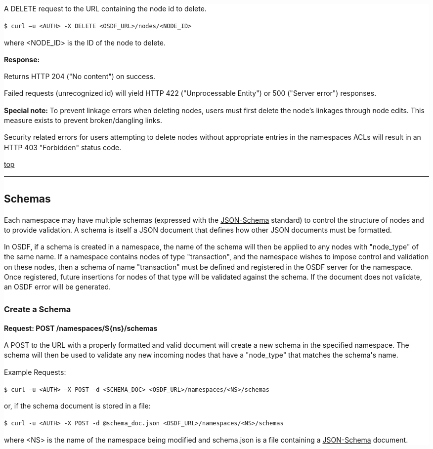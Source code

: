 A DELETE request to the URL containing the node id to delete.

    $ curl –u <AUTH> -X DELETE <OSDF_URL>/nodes/<NODE_ID>

where &lt;NODE_ID&gt; is the ID of the node to delete.

**Response:**

Returns HTTP 204 ("No content") on success.

Failed requests (unrecognized id) will yield HTTP 422 ("Unprocessable Entity")
or 500 ("Server error") responses.

**Special note:** To prevent linkage errors when deleting nodes, users must
first delete the node’s linkages through node edits. This measure exists to
prevent broken/dangling links.

Security related errors for users attempting to delete nodes without
appropriate entries in the namespaces ACLs will result in an HTTP 403
"Forbidden" status code.

[top](#top)

***

## <a name="schemas"></a> Schemas

Each namespace may have multiple schemas (expressed with the
[JSON-Schema](http://json-schema.org) standard) to control the structure of
nodes and to provide validation. A schema is itself a JSON document that
defines how other JSON documents must be formatted.

In OSDF, if a schema is created in a namespace, the name of the schema will
then be applied to any nodes with "node_type" of the same name. If a namespace
contains nodes of type "transaction", and the namespace wishes to impose
control and validation on these nodes, then a schema of name "transaction" must
be defined and registered in the OSDF server for the namespace. Once
registered, future insertions for nodes of that type will be validated against
the schema. If the document does not validate, an OSDF error will be generated.

### <a name="schema_create"></a> Create a Schema

**Request: POST /namespaces/${ns}/schemas**

A POST to the URL with a properly formatted and valid document will create a
new schema in the specified namespace. The schema will then be used to validate
any new incoming nodes that have a "node_type" that matches the schema's name.

Example Requests:

    $ curl –u <AUTH> –X POST -d <SCHEMA_DOC> <OSDF_URL>/namespaces/<NS>/schemas

or, if the schema document is stored in a file:

    $ curl -u <AUTH> -X POST -d @schema_doc.json <OSDF_URL>/namespaces/<NS>/schemas

where &lt;NS&gt; is the name of the namespace being modified and schema.json is
a file containing a [JSON-Schema](http://json-schema.org) document.
